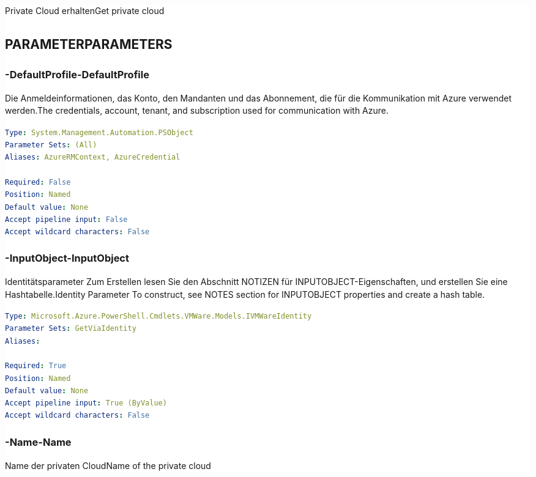 <span data-ttu-id="7eb20-117">Private Cloud erhalten</span><span class="sxs-lookup"><span data-stu-id="7eb20-117">Get private cloud</span></span>

## <span data-ttu-id="7eb20-118">PARAMETER</span><span class="sxs-lookup"><span data-stu-id="7eb20-118">PARAMETERS</span></span>

### <span data-ttu-id="7eb20-119">-DefaultProfile</span><span class="sxs-lookup"><span data-stu-id="7eb20-119">-DefaultProfile</span></span>
<span data-ttu-id="7eb20-120">Die Anmeldeinformationen, das Konto, den Mandanten und das Abonnement, die für die Kommunikation mit Azure verwendet werden.</span><span class="sxs-lookup"><span data-stu-id="7eb20-120">The credentials, account, tenant, and subscription used for communication with Azure.</span></span>

```yaml
Type: System.Management.Automation.PSObject
Parameter Sets: (All)
Aliases: AzureRMContext, AzureCredential

Required: False
Position: Named
Default value: None
Accept pipeline input: False
Accept wildcard characters: False
```

### <span data-ttu-id="7eb20-121">-InputObject</span><span class="sxs-lookup"><span data-stu-id="7eb20-121">-InputObject</span></span>
<span data-ttu-id="7eb20-122">Identitätsparameter Zum Erstellen lesen Sie den Abschnitt NOTIZEN für INPUTOBJECT-Eigenschaften, und erstellen Sie eine Hashtabelle.</span><span class="sxs-lookup"><span data-stu-id="7eb20-122">Identity Parameter To construct, see NOTES section for INPUTOBJECT properties and create a hash table.</span></span>

```yaml
Type: Microsoft.Azure.PowerShell.Cmdlets.VMWare.Models.IVMWareIdentity
Parameter Sets: GetViaIdentity
Aliases:

Required: True
Position: Named
Default value: None
Accept pipeline input: True (ByValue)
Accept wildcard characters: False
```

### <span data-ttu-id="7eb20-123">-Name</span><span class="sxs-lookup"><span data-stu-id="7eb20-123">-Name</span></span>
<span data-ttu-id="7eb20-124">Name der privaten Cloud</span><span class="sxs-lookup"><span data-stu-id="7eb20-124">Name of the private cloud</span></span>
